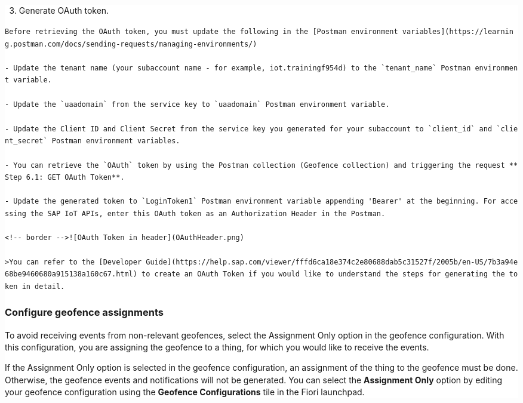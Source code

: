 3.    Generate OAuth token.

    Before retrieving the OAuth token, you must update the following in the [Postman environment variables](https://learning.postman.com/docs/sending-requests/managing-environments/)

    - Update the tenant name (your subaccount name - for example, iot.trainingf954d) to the `tenant_name` Postman environment variable.

    - Update the `uaadomain` from the service key to `uaadomain` Postman environment variable.

    - Update the Client ID and Client Secret from the service key you generated for your subaccount to `client_id` and `client_secret` Postman environment variables.

    - You can retrieve the `OAuth` token by using the Postman collection (Geofence collection) and triggering the request **Step 6.1: GET OAuth Token**.

    - Update the generated token to `LoginToken1` Postman environment variable appending 'Bearer' at the beginning. For accessing the SAP IoT APIs, enter this OAuth token as an Authorization Header in the Postman.

    <!-- border -->![OAuth Token in header](OAuthHeader.png)

    >You can refer to the [Developer Guide](https://help.sap.com/viewer/fffd6ca18e374c2e80688dab5c31527f/2005b/en-US/7b3a94e68be9460680a915138a160c67.html) to create an OAuth Token if you would like to understand the steps for generating the token in detail.


### Configure geofence assignments


To avoid receiving events from non-relevant geofences, select the Assignment Only option in the geofence configuration. With this configuration, you are assigning the geofence to a thing, for which you would like to receive the events.

If the Assignment Only option is selected in the geofence configuration, an assignment of the thing to the geofence must be done. Otherwise, the geofence events and notifications will not be generated. You can select the **Assignment Only** option by editing your geofence configuration using the **Geofence Configurations** tile in the Fiori launchpad.
